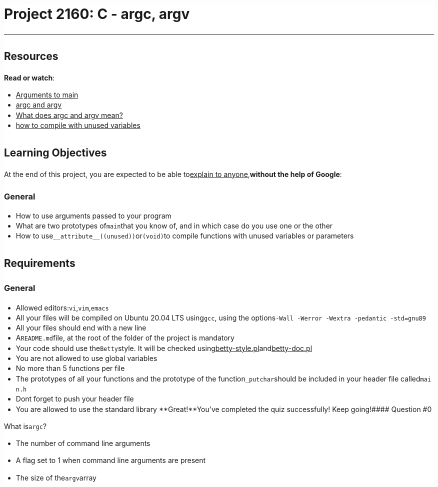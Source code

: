 # Project 2160: C - argc, argv
----


## Resources

**Read or watch**:

* [Arguments to main](https://publications.gbdirect.co.uk//c_book/chapter10/arguments_to_main.html)
* [argc and argv](http://crasseux.com/books/ctutorial/argc-and-argv.html)
* [What does argc and argv mean?](https://www.youtube.com/watch?v=aP1ijjeZc24)
* [how to compile with unused variables](https://www.google.com/webhp?q=unused+variable+C)
## Learning Objectives

At the end of this project, you are expected to be able to[explain to anyone](https://fs.blog/feynman-learning-technique/),**without the help of Google**:

### General

* How to use arguments passed to your program
* What are two prototypes of`main`that you know of, and in which case do you use one or the other
* How to use`__attribute__((unused))`or`(void)`to compile functions with unused variables or parameters
## Requirements

### General

* Allowed editors:`vi`,`vim`,`emacs`
* All your files will be compiled on Ubuntu 20.04 LTS using`gcc`, using the options`-Wall -Werror -Wextra -pedantic -std=gnu89`
* All your files should end with a new line
* A`README.md`file, at the root of the folder of the project is mandatory
* Your code should use the`Betty`style. It will be checked using[betty-style.pl](https://github.com/hs-hq/Betty/blob/master/betty-style.pl)and[betty-doc.pl](https://github.com/hs-hq/Betty/blob/master/betty-doc.pl)
* You are not allowed to use global variables
* No more than 5 functions per file
* The prototypes of all your functions and the prototype of the function`_putchar`should be included in your header file called`main.h`
* Dont forget to push your header file
* You are allowed to use the standard library
**Great!**You've completed the quiz successfully! Keep going!#### Question #0

What is`argc`?

 * The number of command line arguments

 * A flag set to 1 when command line arguments are present

 * The size of the`argv`array
